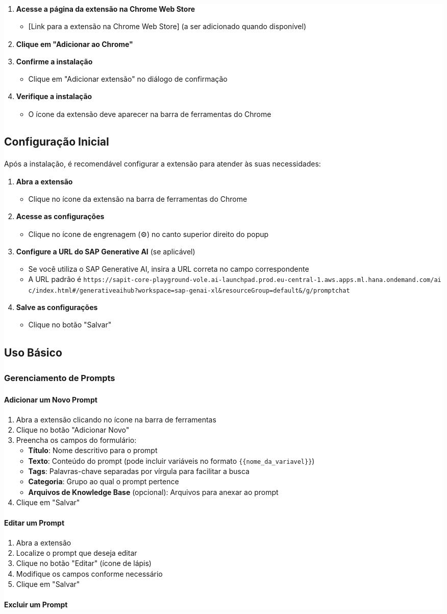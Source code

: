 1. **Acesse a página da extensão na Chrome Web Store**
   - [Link para a extensão na Chrome Web Store] (a ser adicionado quando disponível)

2. **Clique em "Adicionar ao Chrome"**

3. **Confirme a instalação**
   - Clique em "Adicionar extensão" no diálogo de confirmação

4. **Verifique a instalação**
   - O ícone da extensão deve aparecer na barra de ferramentas do Chrome

## Configuração Inicial

Após a instalação, é recomendável configurar a extensão para atender às suas necessidades:

1. **Abra a extensão**
   - Clique no ícone da extensão na barra de ferramentas do Chrome

2. **Acesse as configurações**
   - Clique no ícone de engrenagem (⚙️) no canto superior direito do popup

3. **Configure a URL do SAP Generative AI** (se aplicável)
   - Se você utiliza o SAP Generative AI, insira a URL correta no campo correspondente
   - A URL padrão é `https://sapit-core-playground-vole.ai-launchpad.prod.eu-central-1.aws.apps.ml.hana.ondemand.com/aic/index.html#/generativeaihub?workspace=sap-genai-xl&resourceGroup=default&/g/promptchat`

4. **Salve as configurações**
   - Clique no botão "Salvar"

## Uso Básico

### Gerenciamento de Prompts

#### Adicionar um Novo Prompt

1. Abra a extensão clicando no ícone na barra de ferramentas
2. Clique no botão "Adicionar Novo"
3. Preencha os campos do formulário:
   - **Título**: Nome descritivo para o prompt
   - **Texto**: Conteúdo do prompt (pode incluir variáveis no formato `{{nome_da_variavel}}`)
   - **Tags**: Palavras-chave separadas por vírgula para facilitar a busca
   - **Categoria**: Grupo ao qual o prompt pertence
   - **Arquivos de Knowledge Base** (opcional): Arquivos para anexar ao prompt
4. Clique em "Salvar"

#### Editar um Prompt

1. Abra a extensão
2. Localize o prompt que deseja editar
3. Clique no botão "Editar" (ícone de lápis)
4. Modifique os campos conforme necessário
5. Clique em "Salvar"

#### Excluir um Prompt
